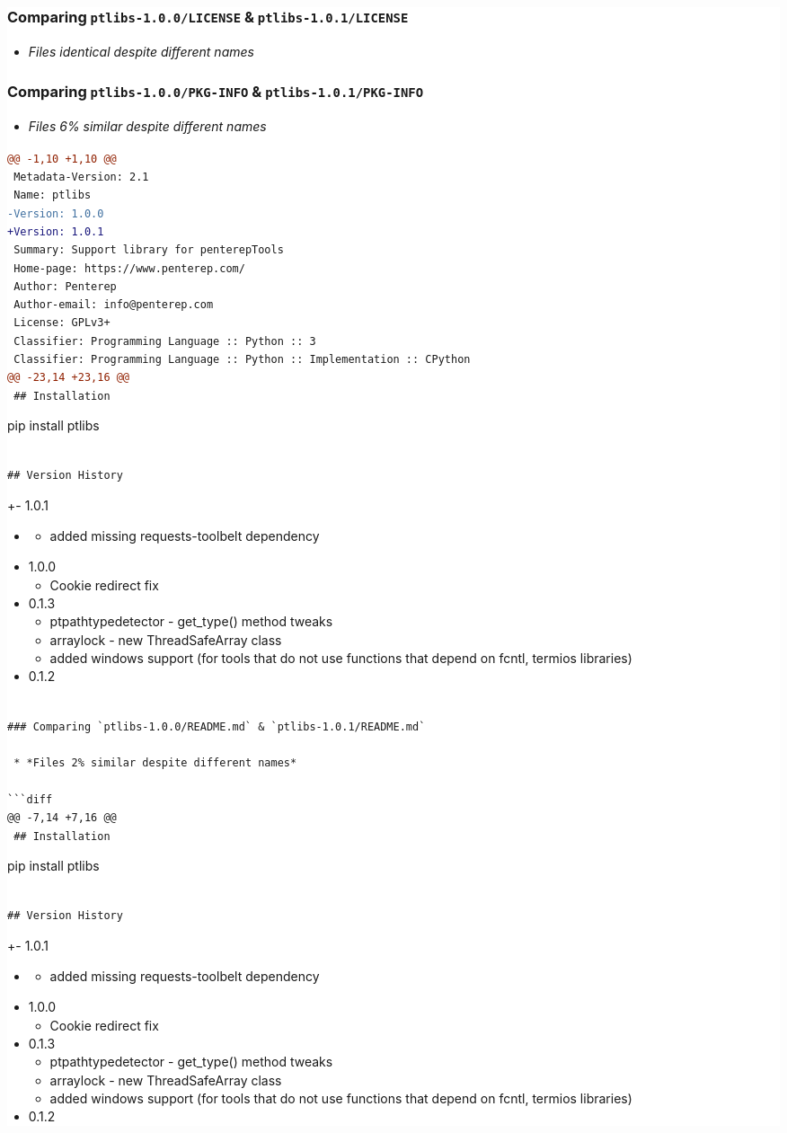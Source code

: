 ### Comparing `ptlibs-1.0.0/LICENSE` & `ptlibs-1.0.1/LICENSE`

 * *Files identical despite different names*

### Comparing `ptlibs-1.0.0/PKG-INFO` & `ptlibs-1.0.1/PKG-INFO`

 * *Files 6% similar despite different names*

```diff
@@ -1,10 +1,10 @@
 Metadata-Version: 2.1
 Name: ptlibs
-Version: 1.0.0
+Version: 1.0.1
 Summary: Support library for penterepTools
 Home-page: https://www.penterep.com/
 Author: Penterep
 Author-email: info@penterep.com
 License: GPLv3+
 Classifier: Programming Language :: Python :: 3
 Classifier: Programming Language :: Python :: Implementation :: CPython
@@ -23,14 +23,16 @@
 ## Installation
 ```
 pip install ptlibs
 ```
 
 ## Version History
 ```
+- 1.0.1
+    - added missing requests-toolbelt dependency
 - 1.0.0
     - Cookie redirect fix
 - 0.1.3
     - ptpathtypedetector - get_type() method tweaks
     - arraylock - new ThreadSafeArray class
     - added windows support (for tools that do not use functions that depend on fcntl, termios libraries)
 - 0.1.2
```

### Comparing `ptlibs-1.0.0/README.md` & `ptlibs-1.0.1/README.md`

 * *Files 2% similar despite different names*

```diff
@@ -7,14 +7,16 @@
 ## Installation
 ```
 pip install ptlibs
 ```
 
 ## Version History
 ```
+- 1.0.1
+    - added missing requests-toolbelt dependency
 - 1.0.0
     - Cookie redirect fix
 - 0.1.3
     - ptpathtypedetector - get_type() method tweaks
     - arraylock - new ThreadSafeArray class
     - added windows support (for tools that do not use functions that depend on fcntl, termios libraries)
 - 0.1.2